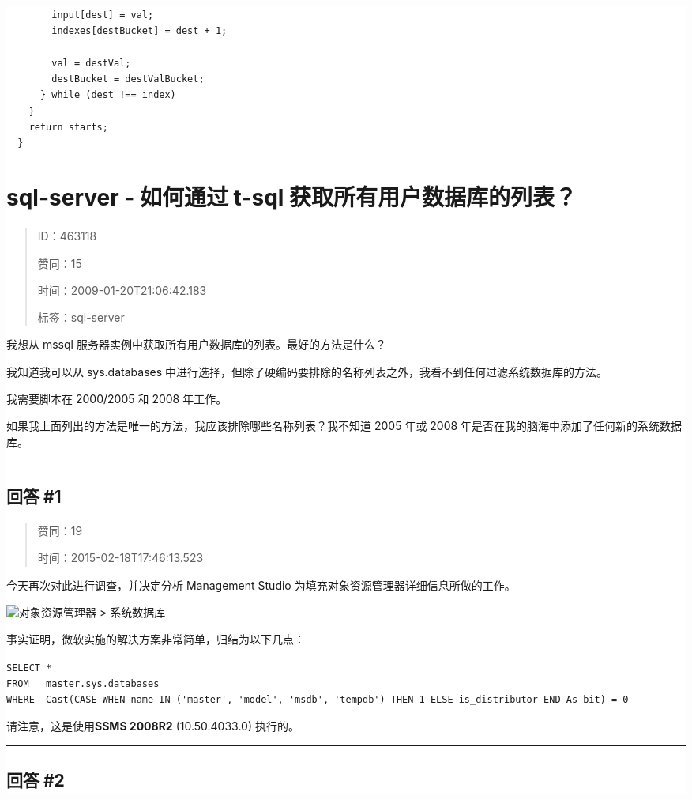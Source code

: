 ```
        input[dest] = val;
        indexes[destBucket] = dest + 1;

        val = destVal;
        destBucket = destValBucket;
      } while (dest !== index)
    }
    return starts;
  } 
```

# sql-server - 如何通过 t-sql 获取所有用户数据库的列表？

> ID：463118
> 
> 赞同：15
> 
> 时间：2009-01-20T21:06:42.183
> 
> 标签：sql-server

我想从 mssql 服务器实例中获取所有用户数据库的列表。最好的方法是什么？

我知道我可以从 sys.databases 中进行选择，但除了硬编码要排除的名称列表之外，我看不到任何过滤系统数据库的方法。

我需要脚本在 2000/2005 和 2008 年工作。

如果我上面列出的方法是唯一的方法，我应该排除哪些名称列表？我不知道 2005 年或 2008 年是否在我的脑海中添加了任何新的系统数据库。

* * *

## 回答 #1

> 赞同：19
> 
> 时间：2015-02-18T17:46:13.523

今天再次对此进行调查，并决定分析 Management Studio 为填充对象资源管理器详细信息所做的工作。

![对象资源管理器 > 系统数据库](https://i.stack.imgur.com/wT2KJ.png)

事实证明，微软实施的解决方案非常简单，归结为以下几点：

```
SELECT *
FROM   master.sys.databases
WHERE  Cast(CASE WHEN name IN ('master', 'model', 'msdb', 'tempdb') THEN 1 ELSE is_distributor END As bit) = 0 
```

请注意，这是使用**SSMS 2008R2** (10.50.4033.0) 执行的。

* * *

## 回答 #2
